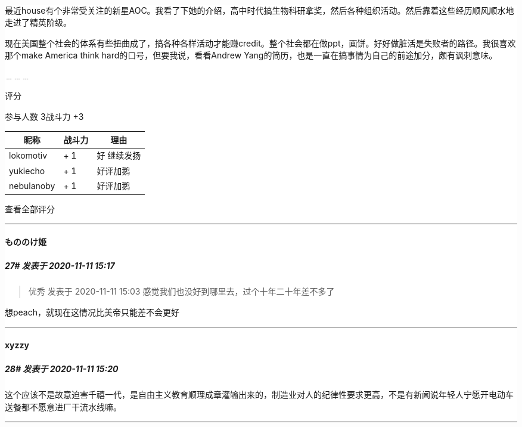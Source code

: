 最近house有个非常受关注的新星AOC。我看了下她的介绍，高中时代搞生物科研拿奖，然后各种组织活动。然后靠着这些经历顺风顺水地走进了精英阶级。


现在美国整个社会的体系有些扭曲成了，搞各种各样活动才能赚credit。整个社会都在做ppt，画饼。好好做脏活是失败者的路径。我很喜欢那个make America think hard的口号，但要我说，看看Andrew Yang的简历，也是一直在搞事情为自己的前途加分，颇有讽刺意味。



﹍﹍﹍

评分





 参与人数 3战斗力 +3

|昵称|战斗力|理由|
|----|---|---|
| lokomotiv| + 1|好 继续发扬|
| yukiecho| + 1|好评加鹅|
| nebulanoby| + 1|好评加鹅|



查看全部评分






*****

####  もののけ姫  
##### 27#       发表于 2020-11-11 15:17



<blockquote>优秀 发表于 2020-11-11 15:03
感觉我们也没好到哪里去，过个十年二十年差不多了</blockquote>
想peach，就现在这情况比美帝只能差不会更好







*****

####  xyzzy  
##### 28#       发表于 2020-11-11 15:20




这个应该不是故意迫害千禧一代，是自由主义教育顺理成章灌输出来的，制造业对人的纪律性要求更高，不是有新闻说年轻人宁愿开电动车送餐都不愿意进厂干流水线嘛。







*****
